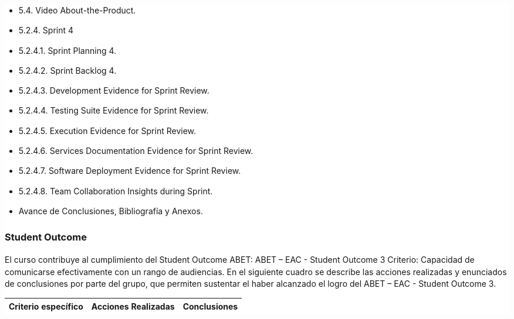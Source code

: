   -  5.4. Video About-the-Product.
    
  - 5.2.4. Sprint 4
  
  - 5.2.4.1. Sprint Planning 4.
  
  - 5.2.4.2. Sprint Backlog 4.
  
  - 5.2.4.3. Development Evidence for Sprint Review.
  
  - 5.2.4.4. Testing Suite Evidence for Sprint Review.
  
  - 5.2.4.5. Execution Evidence for Sprint Review.
  
  - 5.2.4.6. Services Documentation Evidence for Sprint Review.
  
  - 5.2.4.7. Software Deployment Evidence for Sprint Review.
  
  - 5.2.4.8. Team Collaboration Insights during Sprint.
    
  - Avance de Conclusiones, Bibliografía y Anexos.

### Student Outcome  
El curso contribuye al cumplimiento del Student Outcome ABET: ABET – EAC - Student Outcome 3
Criterio: Capacidad de comunicarse efectivamente con un rango de audiencias.
En el siguiente cuadro se describe las acciones realizadas y enunciados de conclusiones por parte del grupo, que permiten sustentar el haber alcanzado el logro del ABET – EAC - Student Outcome 3.

| Criterio específico | Acciones Realizadas | Conclusiones |
|---------------------|----------------------|--------------|